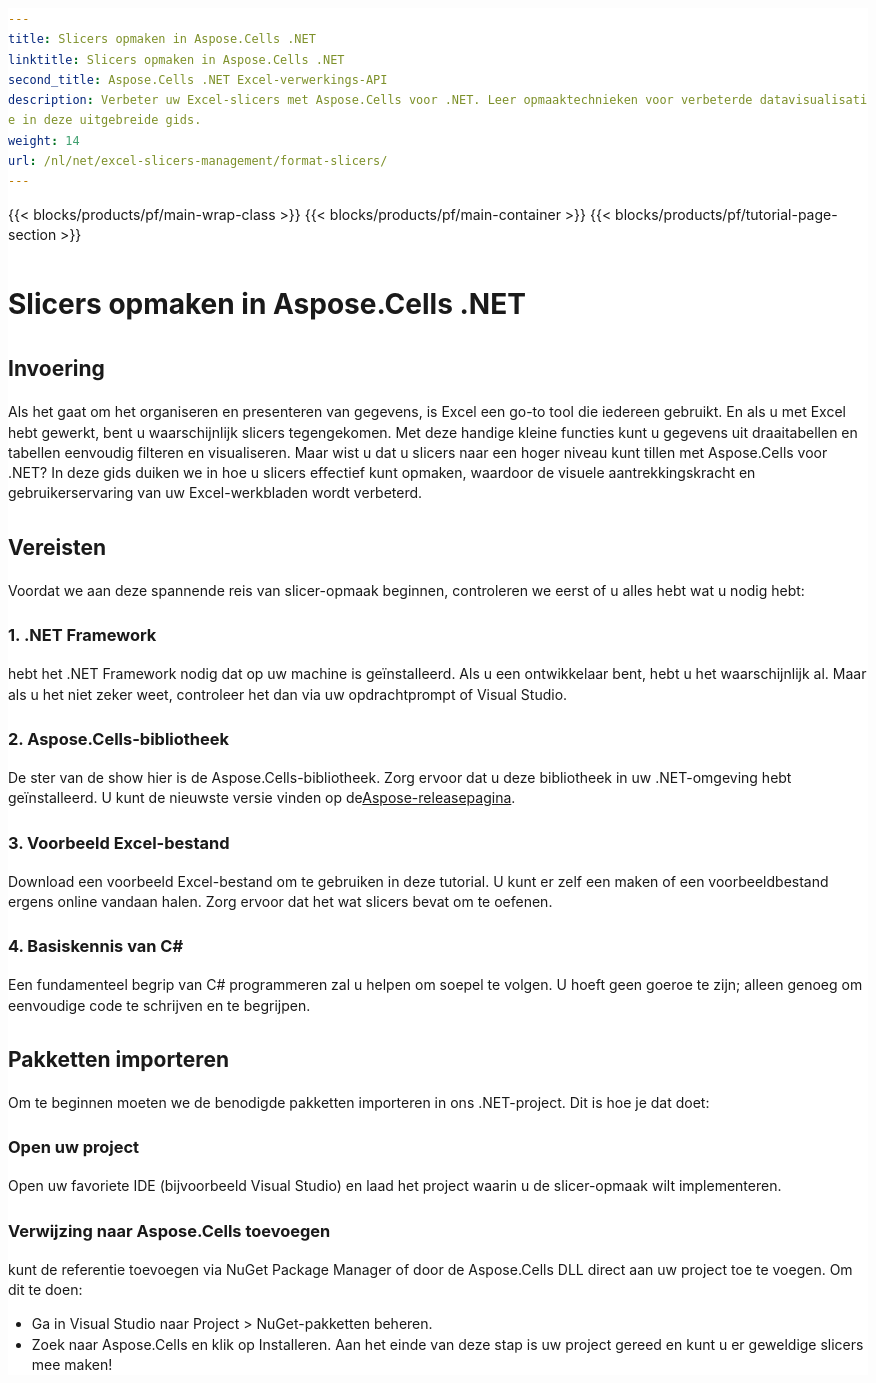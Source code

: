 ```yaml
---
title: Slicers opmaken in Aspose.Cells .NET
linktitle: Slicers opmaken in Aspose.Cells .NET
second_title: Aspose.Cells .NET Excel-verwerkings-API
description: Verbeter uw Excel-slicers met Aspose.Cells voor .NET. Leer opmaaktechnieken voor verbeterde datavisualisatie in deze uitgebreide gids.
weight: 14
url: /nl/net/excel-slicers-management/format-slicers/
---
```


{{< blocks/products/pf/main-wrap-class >}}
{{< blocks/products/pf/main-container >}}
{{< blocks/products/pf/tutorial-page-section >}}

# Slicers opmaken in Aspose.Cells .NET

## Invoering
Als het gaat om het organiseren en presenteren van gegevens, is Excel een go-to tool die iedereen gebruikt. En als u met Excel hebt gewerkt, bent u waarschijnlijk slicers tegengekomen. Met deze handige kleine functies kunt u gegevens uit draaitabellen en tabellen eenvoudig filteren en visualiseren. Maar wist u dat u slicers naar een hoger niveau kunt tillen met Aspose.Cells voor .NET? In deze gids duiken we in hoe u slicers effectief kunt opmaken, waardoor de visuele aantrekkingskracht en gebruikerservaring van uw Excel-werkbladen wordt verbeterd.
## Vereisten
Voordat we aan deze spannende reis van slicer-opmaak beginnen, controleren we eerst of u alles hebt wat u nodig hebt:
### 1. .NET Framework
hebt het .NET Framework nodig dat op uw machine is geïnstalleerd. Als u een ontwikkelaar bent, hebt u het waarschijnlijk al. Maar als u het niet zeker weet, controleer het dan via uw opdrachtprompt of Visual Studio.
### 2. Aspose.Cells-bibliotheek
 De ster van de show hier is de Aspose.Cells-bibliotheek. Zorg ervoor dat u deze bibliotheek in uw .NET-omgeving hebt geïnstalleerd. U kunt de nieuwste versie vinden op de[Aspose-releasepagina](https://releases.aspose.com/cells/net/).
### 3. Voorbeeld Excel-bestand
Download een voorbeeld Excel-bestand om te gebruiken in deze tutorial. U kunt er zelf een maken of een voorbeeldbestand ergens online vandaan halen. Zorg ervoor dat het wat slicers bevat om te oefenen.
### 4. Basiskennis van C#
Een fundamenteel begrip van C# programmeren zal u helpen om soepel te volgen. U hoeft geen goeroe te zijn; alleen genoeg om eenvoudige code te schrijven en te begrijpen.
## Pakketten importeren
Om te beginnen moeten we de benodigde pakketten importeren in ons .NET-project. Dit is hoe je dat doet:
### Open uw project
Open uw favoriete IDE (bijvoorbeeld Visual Studio) en laad het project waarin u de slicer-opmaak wilt implementeren.
### Verwijzing naar Aspose.Cells toevoegen
kunt de referentie toevoegen via NuGet Package Manager of door de Aspose.Cells DLL direct aan uw project toe te voegen. Om dit te doen:
- Ga in Visual Studio naar Project > NuGet-pakketten beheren.
- Zoek naar Aspose.Cells en klik op Installeren.
Aan het einde van deze stap is uw project gereed en kunt u er geweldige slicers mee maken!
```csharp
```